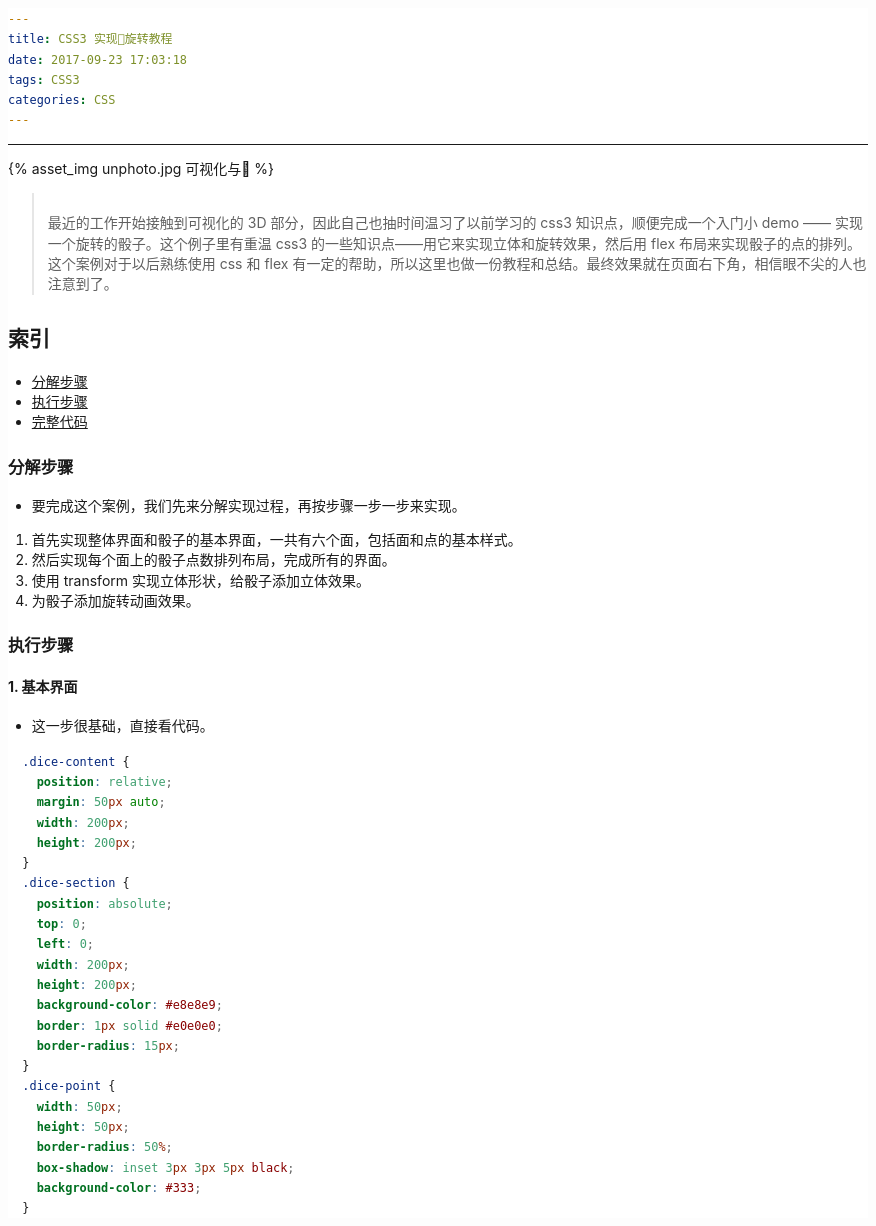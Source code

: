 ```yaml
---
title: CSS3 实现🎲旋转教程
date: 2017-09-23 17:03:18
tags: CSS3
categories: CSS
---
```


<hr>

{% asset_img unphoto.jpg 可视化与🎲 %}

<blockquote><br/>最近的工作开始接触到可视化的 3D 部分，因此自己也抽时间温习了以前学习的 css3 知识点，顺便完成一个入门小 demo —— 实现一个旋转的骰子。这个例子里有重温 css3 的一些知识点——用它来实现立体和旋转效果，然后用 flex 布局来实现骰子的点的排列。这个案例对于以后熟练使用 css 和 flex 有一定的帮助，所以这里也做一份教程和总结。最终效果就在页面右下角，相信眼不尖的人也注意到了。

</blockquote>



## 索引

- [分解步骤](#分解步骤)
- [执行步骤](#执行步骤)
- [完整代码](#源码)

### 分解步骤

* 要完成这个案例，我们先来分解实现过程，再按步骤一步一步来实现。
1. 首先实现整体界面和骰子的基本界面，一共有六个面，包括面和点的基本样式。
2. 然后实现每个面上的骰子点数排列布局，完成所有的界面。
3. 使用 transform 实现立体形状，给骰子添加立体效果。
4. 为骰子添加旋转动画效果。

### 执行步骤

#### 1. 基本界面

* 这一步很基础，直接看代码。

```css
  .dice-content {
    position: relative;
    margin: 50px auto;
    width: 200px;
    height: 200px;
  }
  .dice-section {
    position: absolute;
    top: 0;
    left: 0;
    width: 200px;
    height: 200px;
    background-color: #e8e8e9;
    border: 1px solid #e0e0e0;
    border-radius: 15px;
  }
  .dice-point {
    width: 50px;
    height: 50px;
    border-radius: 50%;
    box-shadow: inset 3px 3px 5px black;
    background-color: #333;
  }
```
```html
```